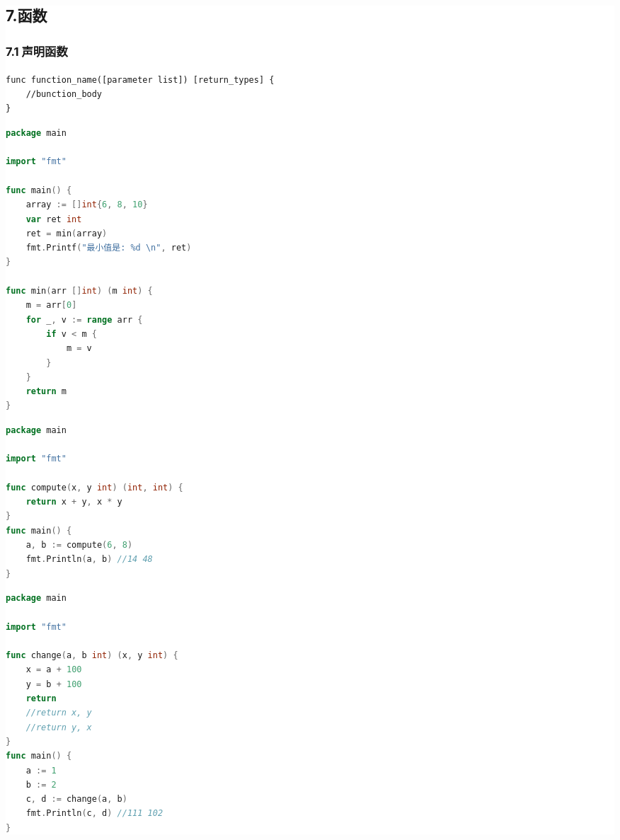 ## 7.函数

### 7.1 声明函数

```
func function_name([parameter list]) [return_types] {
	//bunction_body
}
```

```go
package main

import "fmt"

func main() {
	array := []int{6, 8, 10}
	var ret int
	ret = min(array)
	fmt.Printf("最小值是: %d \n", ret)
}

func min(arr []int) (m int) {
	m = arr[0]
	for _, v := range arr {
		if v < m {
			m = v
		}
	}
	return m
}
```

```go
package main

import "fmt"

func compute(x, y int) (int, int) {
	return x + y, x * y
}
func main() {
	a, b := compute(6, 8)
	fmt.Println(a, b) //14 48
}
```

```go
package main

import "fmt"

func change(a, b int) (x, y int) {
	x = a + 100
	y = b + 100
	return
	//return x, y
	//return y, x
}
func main() {
	a := 1
	b := 2
	c, d := change(a, b)
	fmt.Println(c, d) //111 102
}
```